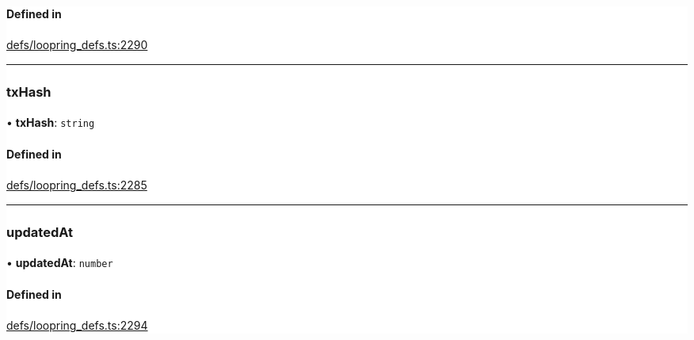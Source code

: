 #### Defined in

[defs/loopring_defs.ts:2290](https://github.com/Loopring/loopring_sdk/blob/9d83b66/src/defs/loopring_defs.ts#L2290)

___

### txHash

• **txHash**: `string`

#### Defined in

[defs/loopring_defs.ts:2285](https://github.com/Loopring/loopring_sdk/blob/9d83b66/src/defs/loopring_defs.ts#L2285)

___

### updatedAt

• **updatedAt**: `number`

#### Defined in

[defs/loopring_defs.ts:2294](https://github.com/Loopring/loopring_sdk/blob/9d83b66/src/defs/loopring_defs.ts#L2294)
